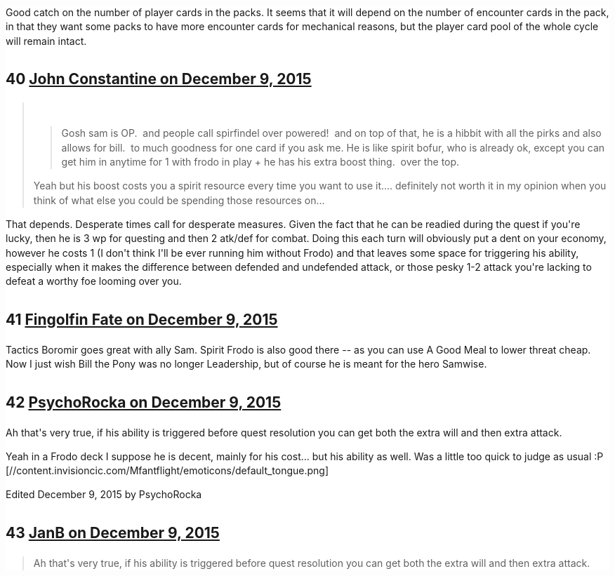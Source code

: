 Good catch on the number of player cards in the packs. It seems that it will depend on the number of encounter cards in the pack, in that they want some packs to have more encounter cards for mechanical reasons, but the player card pool of the whole cycle will remain intact.

## 40 [John Constantine on December 9, 2015](https://community.fantasyflightgames.com/topic/195304-the-thing-in-the-depths/?do=findComment&comment=1925661)

>  
> 
> > Gosh sam is OP.  and people call spirfindel over powered!  and on top of that, he is a hibbit with all the pirks and also allows for bill.  to much goodness for one card if you ask me. He is like spirit bofur, who is already ok, except you can get him in anytime for 1 with frodo in play + he has his extra boost thing.  over the top.
> 
> Yeah but his boost costs you a spirit resource every time you want to use it.... definitely not worth it in my opinion when you think of what else you could be spending those resources on...

That depends. Desperate times call for desperate measures. Given the fact that he can be readied during the quest if you're lucky, then he is 3 wp for questing and then 2 atk/def for combat. Doing this each turn will obviously put a dent on your economy, however he costs 1 (I don't think I'll be ever running him without Frodo) and that leaves some space for triggering his ability, especially when it makes the difference between defended and undefended attack, or those pesky 1-2 attack you're lacking to defeat a worthy foe looming over you.

## 41 [Fingolfin Fate on December 9, 2015](https://community.fantasyflightgames.com/topic/195304-the-thing-in-the-depths/?do=findComment&comment=1925767)

Tactics Boromir goes great with ally Sam. Spirit Frodo is also good there -- as you can use A Good Meal to lower threat cheap. Now I just wish Bill the Pony was no longer Leadership, but of course he is meant for the hero Samwise.

## 42 [PsychoRocka on December 9, 2015](https://community.fantasyflightgames.com/topic/195304-the-thing-in-the-depths/?do=findComment&comment=1925773)

Ah that's very true, if his ability is triggered before quest resolution you can get both the extra will and then extra attack.

Yeah in a Frodo deck I suppose he is decent, mainly for his cost... but his ability as well. Was a little too quick to judge as usual :P [//content.invisioncic.com/Mfantflight/emoticons/default_tongue.png]

Edited December 9, 2015 by PsychoRocka

## 43 [JanB on December 9, 2015](https://community.fantasyflightgames.com/topic/195304-the-thing-in-the-depths/?do=findComment&comment=1925821)

> Ah that's very true, if his ability is triggered before quest resolution you can get both the extra will and then extra attack.
